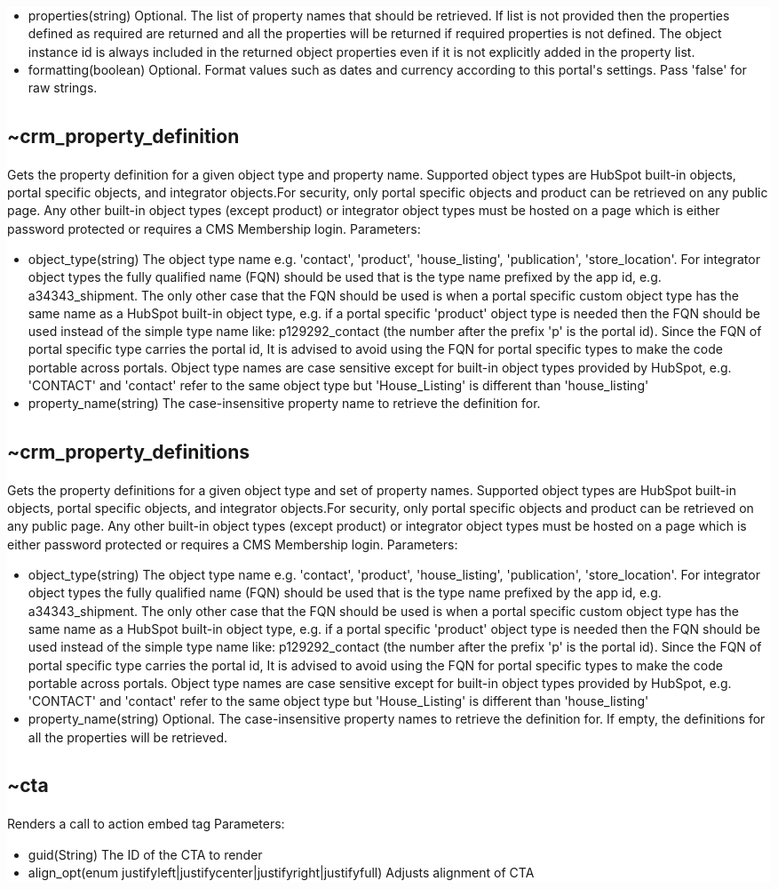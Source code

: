 - properties(string) Optional. The list of property names that should be retrieved. If list is not provided then the properties defined as required are returned and all the properties will be returned if required properties is not defined. The object instance id is always included in the returned object properties even if it is not explicitly added in the property list.
- formatting(boolean) Optional. Format values such as dates and currency according to this portal's settings. Pass 'false' for raw strings.

## ~crm_property_definition
Gets the property definition for a given object type and property name. Supported object types are HubSpot built-in objects, portal specific objects, and integrator objects.For security, only portal specific objects and product can be retrieved on any public page. Any other built-in object types (except product) or integrator object types must be hosted on a page which is either password protected or requires a CMS Membership login. 
Parameters:
- object_type(string) The object type name e.g. 'contact', 'product', 'house_listing', 'publication', 'store_location'. For integrator object types the fully qualified name (FQN) should be used that is the type name prefixed by the app id, e.g. a34343_shipment. The only other case that the FQN should be used is when a portal specific custom object type has the same name as a HubSpot built-in object type, e.g. if a portal specific 'product' object type is needed then the FQN should be used instead of the simple type name like: p129292_contact (the number after the prefix 'p' is the portal id). Since the FQN of portal specific type carries the portal id, It is advised to avoid using the FQN for portal specific types to make the code portable across portals. Object type names are case sensitive except for built-in object types provided by HubSpot, e.g. 'CONTACT' and 'contact' refer to the same object type but 'House_Listing' is different than 'house_listing'
- property_name(string) The case-insensitive property name to retrieve the definition for. 

## ~crm_property_definitions
Gets the property definitions for a given object type and set of property names. Supported object types are HubSpot built-in objects, portal specific objects, and integrator objects.For security, only portal specific objects and product can be retrieved on any public page. Any other built-in object types (except product) or integrator object types must be hosted on a page which is either password protected or requires a CMS Membership login. 
Parameters:
- object_type(string) The object type name e.g. 'contact', 'product', 'house_listing', 'publication', 'store_location'. For integrator object types the fully qualified name (FQN) should be used that is the type name prefixed by the app id, e.g. a34343_shipment. The only other case that the FQN should be used is when a portal specific custom object type has the same name as a HubSpot built-in object type, e.g. if a portal specific 'product' object type is needed then the FQN should be used instead of the simple type name like: p129292_contact (the number after the prefix 'p' is the portal id). Since the FQN of portal specific type carries the portal id, It is advised to avoid using the FQN for portal specific types to make the code portable across portals. Object type names are case sensitive except for built-in object types provided by HubSpot, e.g. 'CONTACT' and 'contact' refer to the same object type but 'House_Listing' is different than 'house_listing'
- property_name(string) Optional. The case-insensitive property names to retrieve the definition for. If empty, the definitions for all the properties will be retrieved.

## ~cta
Renders a call to action embed tag
Parameters:
- guid(String) The ID of the CTA to render
- align_opt(enum justifyleft|justifycenter|justifyright|justifyfull) Adjusts alignment of CTA
